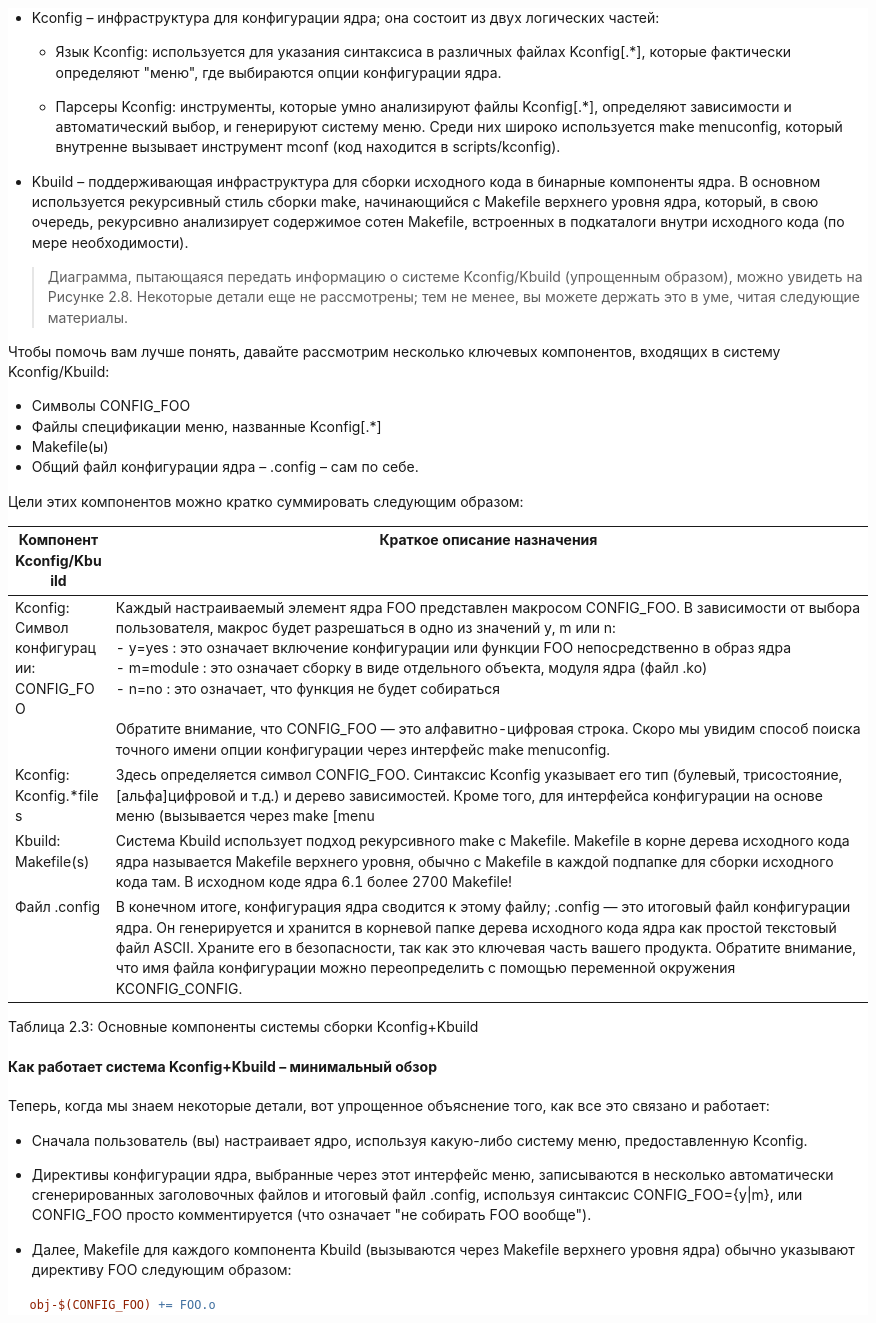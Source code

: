 - Kconfig – инфраструктура для конфигурации ядра; она состоит из двух логических частей:
   - Язык Kconfig: используется для указания синтаксиса в различных файлах Kconfig[.*], которые фактически определяют "меню", где выбираются опции конфигурации ядра.

   - Парсеры Kconfig: инструменты, которые умно анализируют файлы Kconfig[.*], определяют зависимости и автоматический выбор, и генерируют систему меню. Среди них широко используется make menuconfig, который внутренне вызывает инструмент mconf (код находится в scripts/kconfig).

- Kbuild – поддерживающая инфраструктура для сборки исходного кода в бинарные компоненты ядра. В основном используется рекурсивный стиль сборки make, начинающийся с Makefile верхнего уровня ядра, который, в свою очередь, рекурсивно анализирует содержимое сотен Makefile, встроенных в подкаталоги внутри исходного кода (по мере необходимости).

> Диаграмма, пытающаяся передать информацию о системе Kconfig/Kbuild (упрощенным образом), можно увидеть на Рисунке 2.8. Некоторые детали еще не рассмотрены; тем не менее, вы можете держать это в уме, читая следующие материалы.

Чтобы помочь вам лучше понять, давайте рассмотрим несколько ключевых компонентов, входящих в систему Kconfig/Kbuild:
- Символы CONFIG_FOO
- Файлы спецификации меню, названные Kconfig[.*]
- Makefile(ы)
- Общий файл конфигурации ядра – .config – сам по себе.

Цели этих компонентов можно кратко суммировать следующим образом:

| Компонент Kconfig/Kbuild                 | Краткое описание назначения                                                                                                                                                                                                                                                                                                                                                                                                                                                                                                                                                                  |
| ---------------------------------------- | -------------------------------------------------------------------------------------------------------------------------------------------------------------------------------------------------------------------------------------------------------------------------------------------------------------------------------------------------------------------------------------------------------------------------------------------------------------------------------------------------------------------------------------------------------------------------------------------- |
| Kconfig: Символ конфигурации: CONFIG_FOO | Каждый настраиваемый элемент ядра FOO представлен макросом CONFIG_FOO. В зависимости от выбора пользователя, макрос будет разрешаться в одно из значений y, m или n:<br>- y=yes : это означает включение конфигурации или функции FOO непосредственно в образ ядра<br>- m=module : это означает сборку в виде отдельного объекта, модуля ядра (файл .ko)<br>- n=no : это означает, что функция не будет собираться<br><br>Обратите внимание, что CONFIG_FOO — это алфавитно-цифровая строка. Скоро мы увидим способ поиска точного имени опции конфигурации через интерфейс make menuconfig. |
| Kconfig: Kconfig.*files                  | Здесь определяется символ CONFIG_FOO. Синтаксис Kconfig указывает его тип (булевый, трисостояние, [альфа]цифровой и т.д.) и дерево зависимостей. Кроме того, для интерфейса конфигурации на основе меню (вызывается через make [menu                                                                                                                                                                                                                                                                                                                                                         |
| Kbuild: Makefile(s)                      | Система Kbuild использует подход рекурсивного make с Makefile. Makefile в корне дерева исходного кода ядра называется Makefile верхнего уровня, обычно с Makefile в каждой подпапке для сборки исходного кода там. В исходном коде ядра 6.1 более 2700 Makefile!                                                                                                                                                                                                                                                                                                                             |
| Файл .config                             | В конечном итоге, конфигурация ядра сводится к этому файлу; .config — это итоговый файл конфигурации ядра. Он генерируется и хранится в корневой папке дерева исходного кода ядра как простой текстовый файл ASCII. Храните его в безопасности, так как это ключевая часть вашего продукта. Обратите внимание, что имя файла конфигурации можно переопределить с помощью переменной окружения KCONFIG_CONFIG.                                                                                                                                                                                |
Таблица 2.3: Основные компоненты системы сборки Kconfig+Kbuild

#### Как работает система Kconfig+Kbuild – минимальный обзор

Теперь, когда мы знаем некоторые детали, вот упрощенное объяснение того, как все это связано и работает:

- Сначала пользователь (вы) настраивает ядро, используя какую-либо систему меню, предоставленную Kconfig.
   
- Директивы конфигурации ядра, выбранные через этот интерфейс меню, записываются в несколько автоматически сгенерированных заголовочных файлов и итоговый файл .config, используя синтаксис CONFIG_FOO={y|m}, или CONFIG_FOO просто комментируется (что означает "не собирать FOO вообще").
   
- Далее, Makefile для каждого компонента Kbuild (вызываются через Makefile верхнего уровня ядра) обычно указывают директиву FOO следующим образом:

```makefile
   obj-$(CONFIG_FOO) += FOO.o
```
